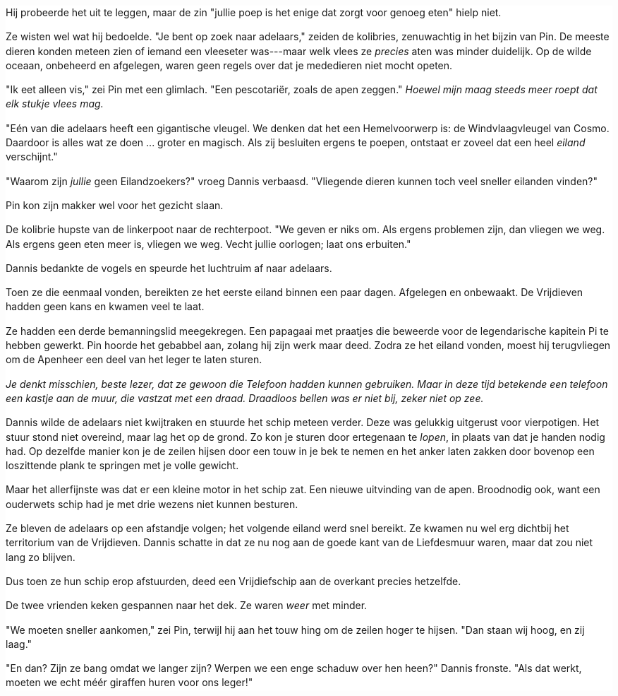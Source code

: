 Hij probeerde het uit te leggen, maar de zin "jullie poep is het enige dat zorgt voor genoeg eten" hielp niet.

Ze wisten wel wat hij bedoelde. "Je bent op zoek naar adelaars," zeiden de kolibries, zenuwachtig in het bijzin van Pin. De meeste dieren konden meteen zien of iemand een vleeseter was---maar welk vlees ze _precies_ aten was minder duidelijk. Op de wilde oceaan, onbeheerd en afgelegen, waren geen regels over dat je mededieren niet mocht opeten. 

"Ik eet alleen vis," zei Pin met een glimlach. "Een pescotariër, zoals de apen zeggen." _Hoewel mijn maag steeds meer roept dat elk stukje vlees mag._

"Eén van die adelaars heeft een gigantische vleugel. We denken dat het een Hemelvoorwerp is: de Windvlaagvleugel van Cosmo. Daardoor is alles wat ze doen ... groter en magisch. Als zij besluiten ergens te poepen, ontstaat er zoveel dat een heel _eiland_ verschijnt."

"Waarom zijn _jullie_ geen Eilandzoekers?" vroeg Dannis verbaasd. "Vliegende dieren kunnen toch veel sneller eilanden vinden?" 

Pin kon zijn makker wel voor het gezicht slaan.

De kolibrie hupste van de linkerpoot naar de rechterpoot. "We geven er niks om. Als ergens problemen zijn, dan vliegen we weg. Als ergens geen eten meer is, vliegen we weg. Vecht jullie oorlogen; laat ons erbuiten."

Dannis bedankte de vogels en speurde het luchtruim af naar adelaars. 

Toen ze die eenmaal vonden, bereikten ze het eerste eiland binnen een paar dagen. Afgelegen en onbewaakt. De Vrijdieven hadden geen kans en kwamen veel te laat. 

Ze hadden een derde bemanningslid meegekregen. Een papagaai met praatjes die beweerde voor de legendarische kapitein Pi te hebben gewerkt. Pin hoorde het gebabbel aan, zolang hij zijn werk maar deed. Zodra ze het eiland vonden, moest hij terugvliegen om de Apenheer een deel van het leger te laten sturen.

_Je denkt misschien, beste lezer, dat ze gewoon die Telefoon hadden kunnen gebruiken. Maar in deze tijd betekende een telefoon een kastje aan de muur, die vastzat met een draad. Draadloos bellen was er niet bij, zeker niet op zee._

Dannis wilde de adelaars niet kwijtraken en stuurde het schip meteen verder. Deze was gelukkig uitgerust voor vierpotigen. Het stuur stond niet overeind, maar lag het op de grond. Zo kon je sturen door ertegenaan te _lopen_, in plaats van dat je handen nodig had. Op dezelfde manier kon je de zeilen hijsen door een touw in je bek te nemen en het anker laten zakken door bovenop een loszittende plank te springen met je volle gewicht.

Maar het allerfijnste was dat er een kleine motor in het schip zat. Een nieuwe uitvinding van de apen. Broodnodig ook, want een ouderwets schip had je met drie wezens niet kunnen besturen.

Ze bleven de adelaars op een afstandje volgen; het volgende eiland werd snel bereikt. Ze kwamen nu wel erg dichtbij het territorium van de Vrijdieven. Dannis schatte in dat ze nu nog aan de goede kant van de Liefdesmuur waren, maar dat zou niet lang zo blijven.

Dus toen ze hun schip erop afstuurden, deed een Vrijdiefschip aan de overkant precies hetzelfde. 

De twee vrienden keken gespannen naar het dek. Ze waren _weer_ met minder. 

"We moeten sneller aankomen," zei Pin, terwijl hij aan het touw hing om de zeilen hoger te hijsen. "Dan staan wij hoog, en zij laag."

"En dan? Zijn ze bang omdat we langer zijn? Werpen we een enge schaduw over hen heen?" Dannis fronste. "Als dat werkt, moeten we echt méér giraffen huren voor ons leger!"
